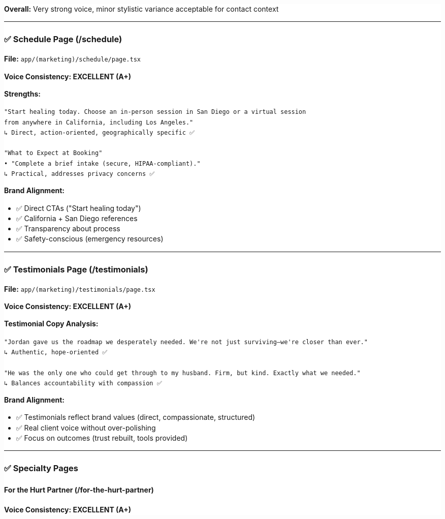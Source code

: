 **Overall:** Very strong voice, minor stylistic variance acceptable for contact context

---

### ✅ Schedule Page (/schedule)
**File:** `app/(marketing)/schedule/page.tsx`

**Voice Consistency: EXCELLENT (A+)**

**Strengths:**
```
"Start healing today. Choose an in-person session in San Diego or a virtual session
from anywhere in California, including Los Angeles."
↳ Direct, action-oriented, geographically specific ✅

"What to Expect at Booking"
• "Complete a brief intake (secure, HIPAA-compliant)."
↳ Practical, addresses privacy concerns ✅
```

**Brand Alignment:**
- ✅ Direct CTAs ("Start healing today")
- ✅ California + San Diego references
- ✅ Transparency about process
- ✅ Safety-conscious (emergency resources)

---

### ✅ Testimonials Page (/testimonials)
**File:** `app/(marketing)/testimonials/page.tsx`

**Voice Consistency: EXCELLENT (A+)**

**Testimonial Copy Analysis:**
```
"Jordan gave us the roadmap we desperately needed. We're not just surviving—we're closer than ever."
↳ Authentic, hope-oriented ✅

"He was the only one who could get through to my husband. Firm, but kind. Exactly what we needed."
↳ Balances accountability with compassion ✅
```

**Brand Alignment:**
- ✅ Testimonials reflect brand values (direct, compassionate, structured)
- ✅ Real client voice without over-polishing
- ✅ Focus on outcomes (trust rebuilt, tools provided)

---

### ✅ Specialty Pages

#### For the Hurt Partner (/for-the-hurt-partner)
**Voice Consistency: EXCELLENT (A+)**
